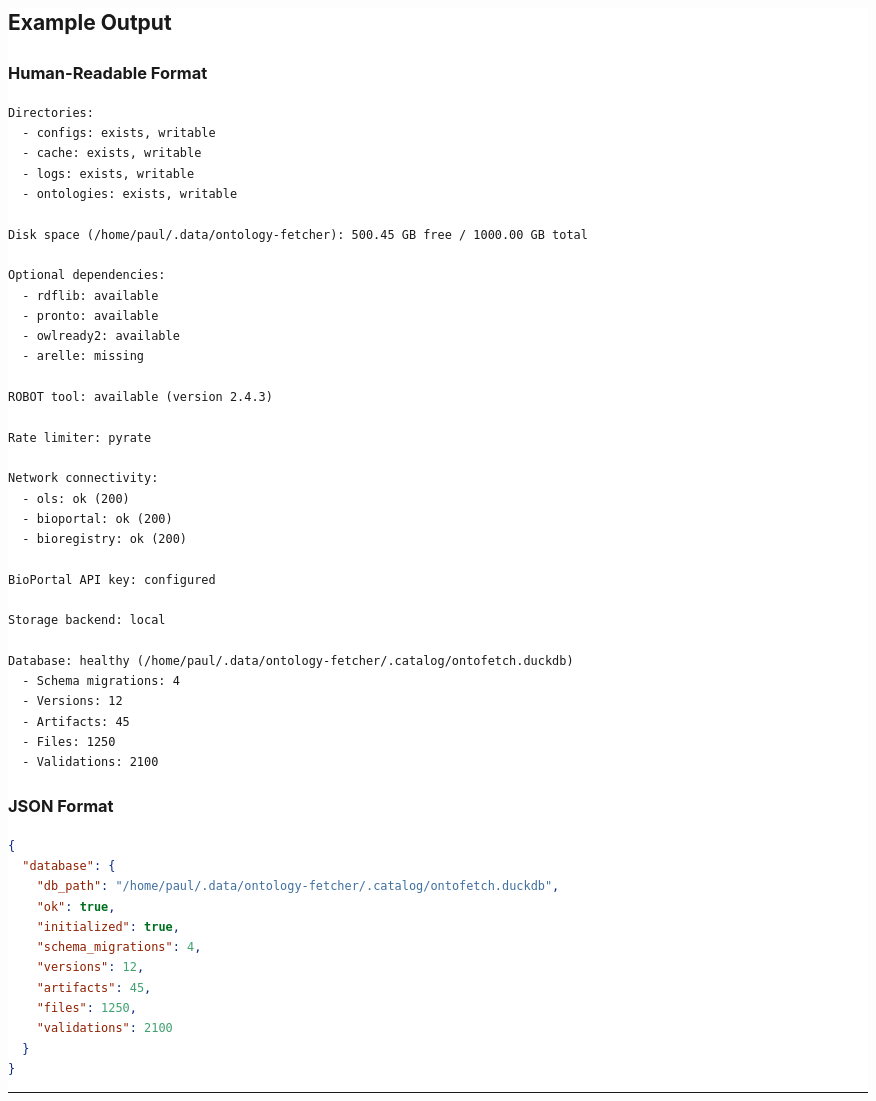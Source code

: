 
## Example Output

### Human-Readable Format

```
Directories:
  - configs: exists, writable
  - cache: exists, writable
  - logs: exists, writable
  - ontologies: exists, writable

Disk space (/home/paul/.data/ontology-fetcher): 500.45 GB free / 1000.00 GB total

Optional dependencies:
  - rdflib: available
  - pronto: available
  - owlready2: available
  - arelle: missing

ROBOT tool: available (version 2.4.3)

Rate limiter: pyrate

Network connectivity:
  - ols: ok (200)
  - bioportal: ok (200)
  - bioregistry: ok (200)

BioPortal API key: configured

Storage backend: local

Database: healthy (/home/paul/.data/ontology-fetcher/.catalog/ontofetch.duckdb)
  - Schema migrations: 4
  - Versions: 12
  - Artifacts: 45
  - Files: 1250
  - Validations: 2100
```

### JSON Format

```json
{
  "database": {
    "db_path": "/home/paul/.data/ontology-fetcher/.catalog/ontofetch.duckdb",
    "ok": true,
    "initialized": true,
    "schema_migrations": 4,
    "versions": 12,
    "artifacts": 45,
    "files": 1250,
    "validations": 2100
  }
}
```

---